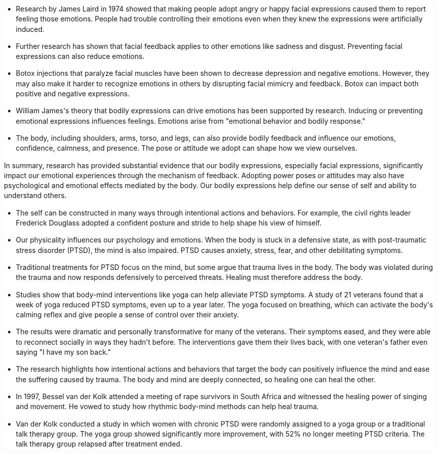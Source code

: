 - Research by James Laird in 1974 showed that making people adopt angry or happy facial expressions caused them to report feeling those emotions. People had trouble controlling their emotions even when they knew the expressions were artificially induced. 

- Further research has shown that facial feedback applies to other emotions like sadness and disgust. Preventing facial expressions can also reduce emotions. 

- Botox injections that paralyze facial muscles have been shown to decrease depression and negative emotions. However, they may also make it harder to recognize emotions in others by disrupting facial mimicry and feedback. Botox can impact both positive and negative expressions.

- William James's theory that bodily expressions can drive emotions has been supported by research. Inducing or preventing emotional expressions influences feelings. Emotions arise from "emotional behavior and bodily response."

- The body, including shoulders, arms, torso, and legs, can also provide bodily feedback and influence our emotions, confidence, calmness, and presence. The pose or attitude we adopt can shape how we view ourselves.

In summary, research has provided substantial evidence that our bodily expressions, especially facial expressions, significantly impact our emotional experiences through the mechanism of feedback. Adopting power poses or attitudes may also have psychological and emotional effects mediated by the body. Our bodily expressions help define our sense of self and ability to understand others.

 

- The self can be constructed in many ways through intentional actions and behaviors. For example, the civil rights leader Frederick Douglass adopted a confident posture and stride to help shape his view of himself.

- Our physicality influences our psychology and emotions. When the body is stuck in a defensive state, as with post-traumatic stress disorder (PTSD), the mind is also impaired. PTSD causes anxiety, stress, fear, and other debilitating symptoms. 

- Traditional treatments for PTSD focus on the mind, but some argue that trauma lives in the body. The body was violated during the trauma and now responds defensively to perceived threats. Healing must therefore address the body.

- Studies show that body-mind interventions like yoga can help alleviate PTSD symptoms. A study of 21 veterans found that a week of yoga reduced PTSD symptoms, even up to a year later. The yoga focused on breathing, which can activate the body's calming reflex and give people a sense of control over their anxiety.

- The results were dramatic and personally transformative for many of the veterans. Their symptoms eased, and they were able to reconnect socially in ways they hadn't before. The interventions gave them their lives back, with one veteran's father even saying "I have my son back."

- The research highlights how intentional actions and behaviors that target the body can positively influence the mind and ease the suffering caused by trauma. The body and mind are deeply connected, so healing one can heal the other.

 

- In 1997, Bessel van der Kolk attended a meeting of rape survivors in South Africa and witnessed the healing power of singing and movement. He vowed to study how rhythmic body-mind methods can help heal trauma.

- Van der Kolk conducted a study in which women with chronic PTSD were randomly assigned to a yoga group or a traditional talk therapy group. The yoga group showed significantly more improvement, with 52% no longer meeting PTSD criteria. The talk therapy group relapsed after treatment ended. 
